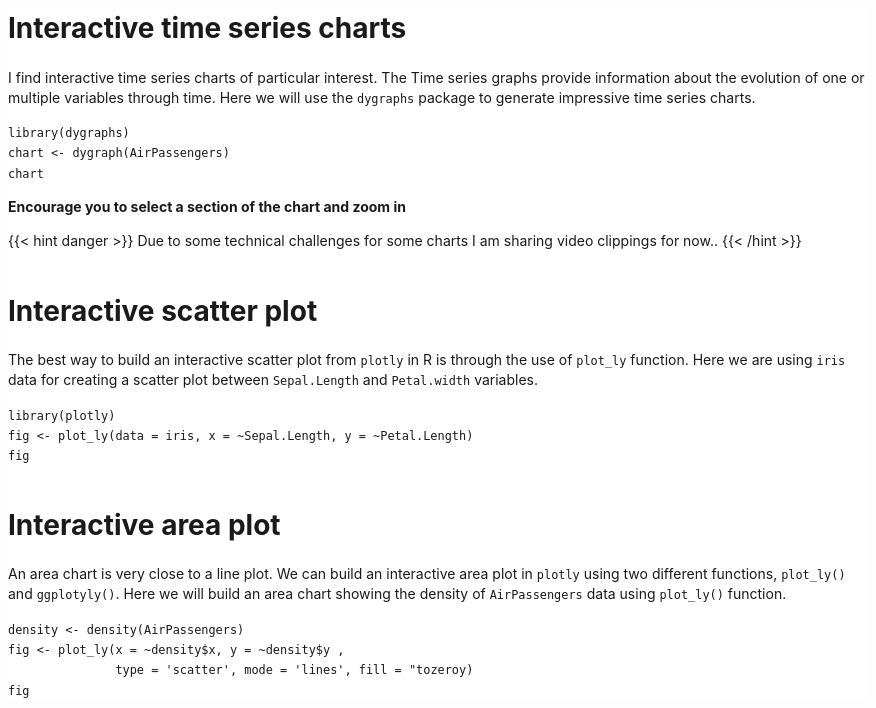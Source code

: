 <iframe src="/images/post/interactive-charts/dendo_collapsible.html" height="500" width="700" style="border:2px solid grey;">
</iframe>

# Interactive time series charts
I find interactive time series charts of particular interest. The Time series graphs provide information about the evolution of one or multiple variables through time. Here we will use the `dygraphs` package to generate impressive time series charts.

```
library(dygraphs)
chart <- dygraph(AirPassengers)
chart
```

**Encourage you to select a section of the chart and zoom in**

<iframe src="/images/post/interactive-charts/timeseries.html" height="500" width="700" style="border:2px solid grey;">
</iframe>

{{< hint danger >}}
Due to some technical challenges for some charts I am sharing video clippings for now..
{{< /hint >}}

# Interactive scatter plot
The best way to build an interactive scatter plot from `plotly` in R is through the use of `plot_ly` function. Here we are using `iris` data for creating a scatter plot between `Sepal.Length` and `Petal.width` variables.

```
library(plotly)
fig <- plot_ly(data = iris, x = ~Sepal.Length, y = ~Petal.Length)
fig
 ```

<video controls="controls" src="/images/post/interactive-charts/scatter_plot.mp4" width="500px" height="300px">
Illustrating k-means algorithm
</video>

# Interactive area plot
An area chart is very close to a line plot. We can build an interactive area plot in `plotly` using two different functions, `plot_ly()` and `ggplotyly()`. Here we will build an area chart showing the density of `AirPassengers` data using `plot_ly()` function.

```
density <- density(AirPassengers)
fig <- plot_ly(x = ~density$x, y = ~density$y ,
               type = 'scatter', mode = 'lines', fill = "tozeroy)
fig
```
